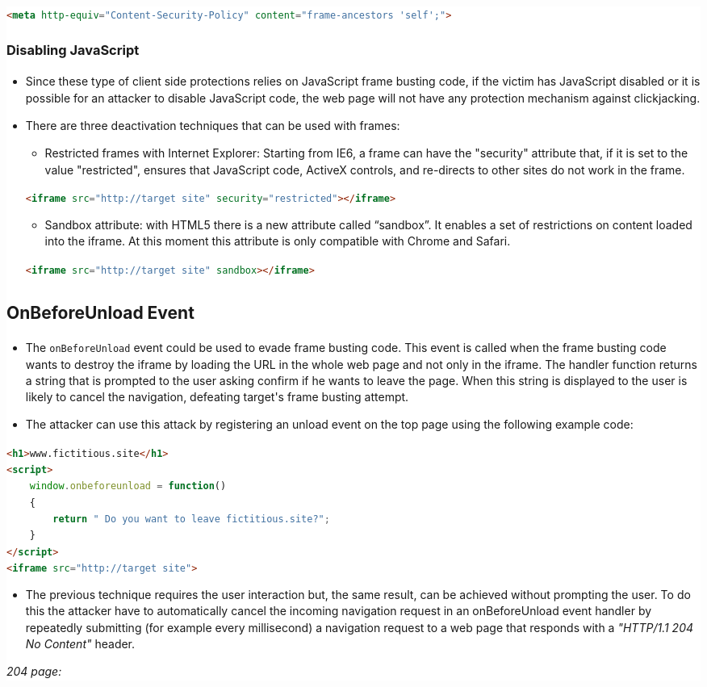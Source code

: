 ```html
<meta http-equiv="Content-Security-Policy" content="frame-ancestors 'self';">
```

### Disabling JavaScript

* Since these type of client side protections relies on JavaScript frame busting code, if the victim has JavaScript disabled or it is possible for an attacker to disable JavaScript code, the web page will not have any protection mechanism against clickjacking.
* There are three deactivation techniques that can be used with frames:
    * Restricted frames with Internet Explorer: Starting from IE6, a frame can have the "security" attribute that, if it is set to the value "restricted", ensures that JavaScript code, ActiveX controls, and re-directs to other sites do not work in the frame.

    ```html
    <iframe src="http://target site" security="restricted"></iframe>
    ```

    * Sandbox attribute: with HTML5 there is a new attribute called “sandbox”. It enables a set of restrictions on content loaded into the iframe. At this moment this attribute is only compatible with Chrome and Safari.

    ```html
    <iframe src="http://target site" sandbox></iframe>
    ```

## OnBeforeUnload Event

* The `onBeforeUnload` event could be used to evade frame busting code. This event is called when the frame busting code wants to destroy the iframe by loading the URL in the whole web page and not only in the iframe. The handler function returns a string that is prompted to the user asking confirm if he wants to leave the page. When this string is displayed to the user is likely to cancel the navigation, defeating target's frame busting attempt.

* The attacker can use this attack by registering an unload event on the top page using the following example code:

```html
<h1>www.fictitious.site</h1>
<script>
    window.onbeforeunload = function()
    {
        return " Do you want to leave fictitious.site?";
    }
</script>
<iframe src="http://target site">
```

* The previous technique requires the user interaction but, the same result, can be achieved without prompting the user. To do this the attacker have to automatically cancel the incoming navigation request in an onBeforeUnload event handler by repeatedly submitting (for example every millisecond) a navigation request to a web page that responds with a _"HTTP/1.1 204 No Content"_ header.

_204 page:_

